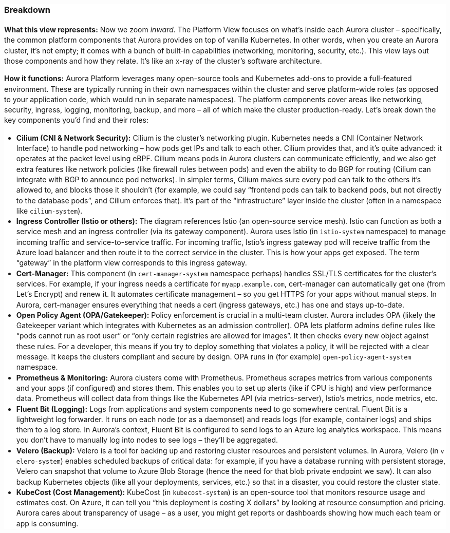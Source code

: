 ### Breakdown

**What this view represents:** Now we zoom *inward*. The Platform View focuses on what’s inside each Aurora cluster – specifically, the common platform components that Aurora provides on top of vanilla Kubernetes. In other words, when you create an Aurora cluster, it’s not empty; it comes with a bunch of built-in capabilities (networking, monitoring, security, etc.). This view lays out those components and how they relate. It’s like an x-ray of the cluster’s software architecture.

**How it functions:** Aurora Platform leverages many open-source tools and Kubernetes add-ons to provide a full-featured environment. These are typically running in their own namespaces within the cluster and serve platform-wide roles (as opposed to your application code, which would run in separate namespaces). The platform components cover areas like networking, security, ingress, logging, monitoring, backup, and more – all of which make the cluster production-ready. Let’s break down the key components you’d find and their roles:

- **Cilium (CNI & Network Security):** Cilium is the cluster’s networking plugin. Kubernetes needs a CNI (Container Network Interface) to handle pod networking – how pods get IPs and talk to each other. Cilium provides that, and it’s quite advanced: it operates at the packet level using eBPF. Cilium means pods in Aurora clusters can communicate efficiently, and we also get extra features like network policies (like firewall rules between pods) and even the ability to do BGP for routing (Cilium can integrate with BGP to announce pod networks). In simpler terms, Cilium makes sure every pod can talk to the others it’s allowed to, and blocks those it shouldn’t (for example, we could say “frontend pods can talk to backend pods, but not directly to the database pods”, and Cilium enforces that). It’s part of the “infrastructure” layer inside the cluster (often in a namespace like `cilium-system`).
- **Ingress Controller (Istio or others):** The diagram references Istio (an open-source service mesh). Istio can function as both a service mesh and an ingress controller (via its gateway component). Aurora uses Istio (in `istio-system` namespace) to manage incoming traffic and service-to-service traffic. For incoming traffic, Istio’s ingress gateway pod will receive traffic from the Azure load balancer and then route it to the correct service in the cluster. This is how your apps get exposed. The term “gateway” in the platform view corresponds to this ingress gateway.
- **Cert-Manager:** This component (in `cert-manager-system` namespace perhaps) handles SSL/TLS certificates for the cluster’s services. For example, if your ingress needs a certificate for `myapp.example.com`, cert-manager can automatically get one (from Let’s Encrypt) and renew it. It automates certificate management – so you get HTTPS for your apps without manual steps. In Aurora, cert-manager ensures everything that needs a cert (ingress gateways, etc.) has one and stays up-to-date.
- **Open Policy Agent (OPA/Gatekeeper):** Policy enforcement is crucial in a multi-team cluster. Aurora includes OPA (likely the Gatekeeper variant which integrates with Kubernetes as an admission controller). OPA lets platform admins define rules like “pods cannot run as root user” or “only certain registries are allowed for images”. It then checks every new object against these rules. For a developer, this means if you try to deploy something that violates a policy, it will be rejected with a clear message. It keeps the clusters compliant and secure by design. OPA runs in (for example) `open-policy-agent-system` namespace.
- **Prometheus & Monitoring:** Aurora clusters come with Prometheus. Prometheus scrapes metrics from various components and your apps (if configured) and stores them. This enables you to set up alerts (like if CPU is high) and view performance data. Prometheus will collect data from things like the Kubernetes API (via metrics-server), Istio’s metrics, node metrics, etc.
- **Fluent Bit (Logging):** Logs from applications and system components need to go somewhere central. Fluent Bit is a lightweight log forwarder. It runs on each node (or as a daemonset) and reads logs (for example, container logs) and ships them to a log store. In Aurora’s context, Fluent Bit is configured to send logs to an Azure log analytics workspace. This means you don’t have to manually log into nodes to see logs – they’ll be aggregated.
- **Velero (Backup):** Velero is a tool for backing up and restoring cluster resources and persistent volumes. In Aurora, Velero (in `velero-system`) enables scheduled backups of critical data: for example, if you have a database running with persistent storage, Velero can snapshot that volume to Azure Blob Storage (hence the need for that blob private endpoint we saw). It can also backup Kubernetes objects (like all your deployments, services, etc.) so that in a disaster, you could restore the cluster state.
- **KubeCost (Cost Management):** KubeCost (in `kubecost-system`) is an open-source tool that monitors resource usage and estimates cost. On Azure, it can tell you “this deployment is costing X dollars” by looking at resource consumption and pricing. Aurora cares about transparency of usage – as a user, you might get reports or dashboards showing how much each team or app is consuming.
